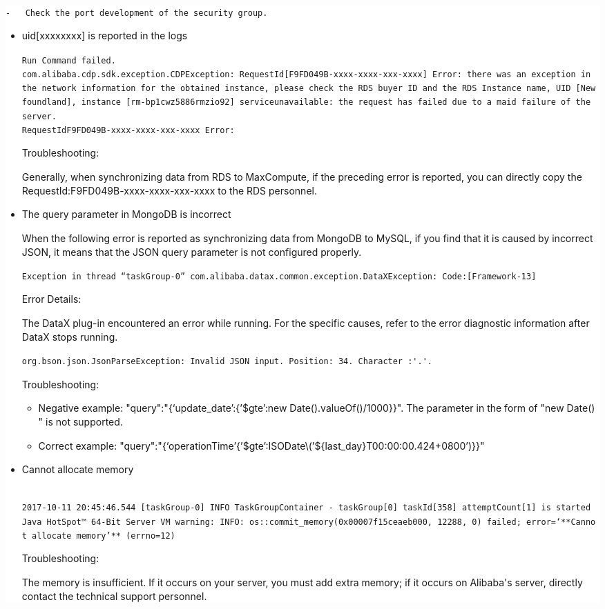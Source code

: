     -   Check the port development of the security group.

-   uid\[xxxxxxxx\] is reported in the logs

    ```
    Run Command failed.  
    com.alibaba.cdp.sdk.exception.CDPException: RequestId[F9FD049B-xxxx-xxxx-xxx-xxxx] Error: there was an exception in the network information for the obtained instance, please check the RDS buyer ID and the RDS Instance name, UID [Newfoundland], instance [rm-bp1cwz5886rmzio92] serviceunavailable: the request has failed due to a maid failure of the server.  
    RequestIdF9FD049B-xxxx-xxxx-xxx-xxxx Error:
    ```

    Troubleshooting:

    Generally, when synchronizing data from RDS to MaxCompute, if the preceding error is reported, you can directly copy the RequestId:F9FD049B-xxxx-xxxx-xxx-xxxx to the RDS personnel.

-   The query parameter in MongoDB is incorrect

    When the following error is reported as synchronizing data from MongoDB to MySQL, if you find that it is caused by incorrect JSON, it means that the JSON query parameter is not configured properly.

    ```
    Exception in thread “taskGroup-0” com.alibaba.datax.common.exception.DataXException: Code:[Framework-13]
    ```

    Error Details:

    The DataX plug-in encountered an error while running. For the specific causes, refer to the error diagnostic information after DataX stops running.

    ```
    org.bson.json.JsonParseException: Invalid JSON input. Position: 34. Character :'.'.
    ```

    Troubleshooting:

    -   Negative example: "query":"\{‘update\_date’:\{’$gte’:new Date\(\).valueOf\(\)/1000\}\}". The parameter in the form of "new Date\(\) " is not supported.

    -   Correct example: "query":"\{‘operationTime’\{’$gte’:ISODate\(’$\{last\_day\}T00:00:00.424+0800’\)\}\}"

-   Cannot allocate memory

    ```
     
    2017-10-11 20:45:46.544 [taskGroup-0] INFO TaskGroupContainer - taskGroup[0] taskId[358] attemptCount[1] is started   
    Java HotSpot™ 64-Bit Server VM warning: INFO: os::commit_memory(0x00007f15ceaeb000, 12288, 0) failed; error=‘**Cannot allocate memory’** (errno=12)
    ```

    Troubleshooting:

    The memory is insufficient. If it occurs on your server, you must add extra memory; if it occurs on Alibaba's server, directly contact the technical support personnel.
